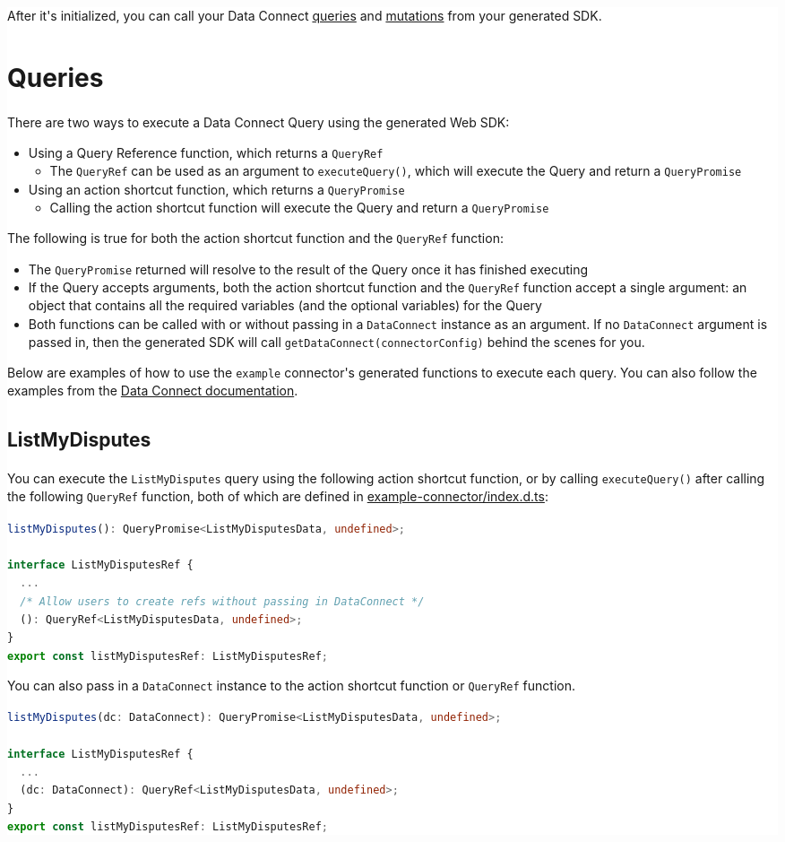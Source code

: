 After it's initialized, you can call your Data Connect [queries](#queries) and [mutations](#mutations) from your generated SDK.

# Queries

There are two ways to execute a Data Connect Query using the generated Web SDK:
- Using a Query Reference function, which returns a `QueryRef`
  - The `QueryRef` can be used as an argument to `executeQuery()`, which will execute the Query and return a `QueryPromise`
- Using an action shortcut function, which returns a `QueryPromise`
  - Calling the action shortcut function will execute the Query and return a `QueryPromise`

The following is true for both the action shortcut function and the `QueryRef` function:
- The `QueryPromise` returned will resolve to the result of the Query once it has finished executing
- If the Query accepts arguments, both the action shortcut function and the `QueryRef` function accept a single argument: an object that contains all the required variables (and the optional variables) for the Query
- Both functions can be called with or without passing in a `DataConnect` instance as an argument. If no `DataConnect` argument is passed in, then the generated SDK will call `getDataConnect(connectorConfig)` behind the scenes for you.

Below are examples of how to use the `example` connector's generated functions to execute each query. You can also follow the examples from the [Data Connect documentation](https://firebase.google.com/docs/data-connect/web-sdk#using-queries).

## ListMyDisputes
You can execute the `ListMyDisputes` query using the following action shortcut function, or by calling `executeQuery()` after calling the following `QueryRef` function, both of which are defined in [example-connector/index.d.ts](./index.d.ts):
```typescript
listMyDisputes(): QueryPromise<ListMyDisputesData, undefined>;

interface ListMyDisputesRef {
  ...
  /* Allow users to create refs without passing in DataConnect */
  (): QueryRef<ListMyDisputesData, undefined>;
}
export const listMyDisputesRef: ListMyDisputesRef;
```
You can also pass in a `DataConnect` instance to the action shortcut function or `QueryRef` function.
```typescript
listMyDisputes(dc: DataConnect): QueryPromise<ListMyDisputesData, undefined>;

interface ListMyDisputesRef {
  ...
  (dc: DataConnect): QueryRef<ListMyDisputesData, undefined>;
}
export const listMyDisputesRef: ListMyDisputesRef;
```
